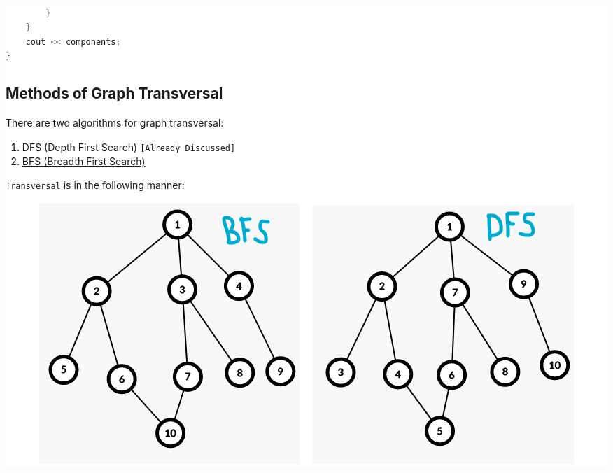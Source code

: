```cpp
        }
    }
    cout << components;
}
```

## Methods of Graph Transversal

There are two algorithms for graph transversal:
1. DFS (Depth First Search) `[Already Discussed]`
2. [BFS (Breadth First Search)](https://cp-algorithms.com/graph/breadth-first-search.html)


`Transversal` is in the following manner:
<p align="center">
  <img src="Images/bfs.png" alt="Graph"/>
  &nbsp;
  &nbsp;
  <img src="Images/dfs.png" alt="Graph"/>
</p>
